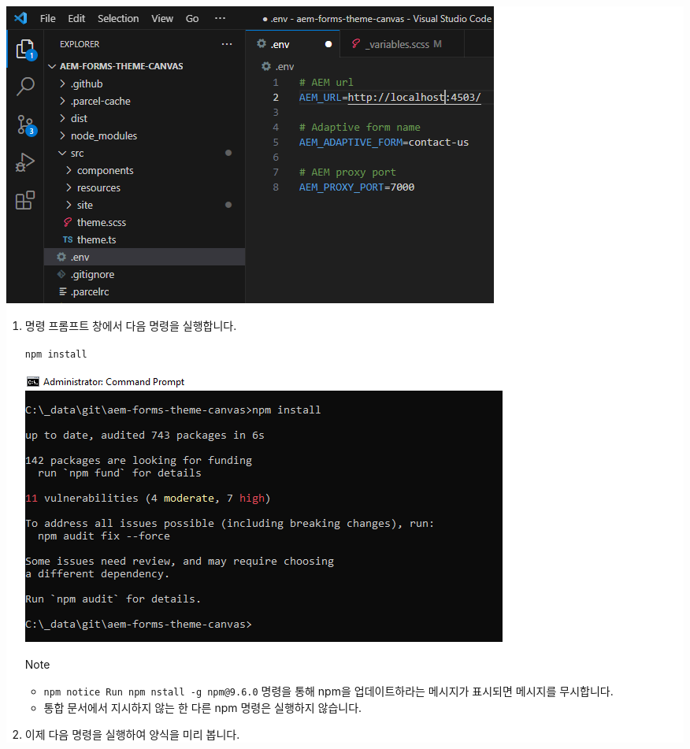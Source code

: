   ![](/help/assets/lab65-theme-environment-variable.png)


1. 명령 프롬프트 창에서 다음 명령을 실행합니다.

   ```Shell
   npm install
   ```

   ![](/help/assets/screenshot2028117029.png)

   >[!NOTE]
   >
   > * `npm notice Run npm nstall -g npm@9.6.0` 명령을 통해 npm을 업데이트하라는 메시지가 표시되면 메시지를 무시합니다.
   > * 통합 문서에서 지시하지 않는 한 다른 npm 명령은 실행하지 않습니다.

1. 이제 다음 명령을 실행하여 양식을 미리 봅니다.
